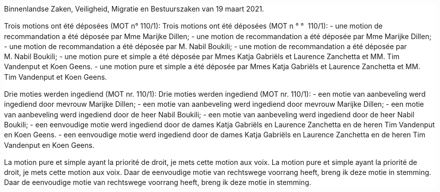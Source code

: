 Binnenlandse Zaken, Veiligheid, Migratie en Bestuurszaken van
19 maart 2021.
 
 

Trois motions ont été déposées (MOT n° 110/1):
Trois motions ont été déposées (MOT n
°
°
 110/1):
- une motion de recommandation a été
déposée par Mme Marijke Dillen;
- une motion de recommandation a été
déposée par Mme Marijke Dillen;
- une motion de recommandation a été
déposée par M. Nabil Boukili;
- une motion de recommandation a été
déposée par M. Nabil Boukili;
- une motion pure et simple a été déposée
par Mmes Katja Gabriëls et Laurence Zanchetta et MM. Tim Vandenput et Koen Geens.
- une motion pure et simple a été déposée
par Mmes Katja Gabriëls et Laurence Zanchetta et MM. 
Tim Vandenput et Koen Geens.

Drie moties werden ingediend
(MOT nr. 110/1):
Drie moties werden ingediend
(MOT nr. 110/1):
- een motie van aanbeveling werd
ingediend door mevrouw Marijke Dillen;
- een motie van aanbeveling werd
ingediend door mevrouw Marijke Dillen;
- een motie van aanbeveling werd
ingediend door de heer Nabil Boukili;
- een motie van aanbeveling werd
ingediend door de heer Nabil Boukili;
- een eenvoudige motie werd ingediend
door de dames Katja
Gabriëls en Laurence Zanchetta en de heren Tim Vandenput en Koen Geens.
- een eenvoudige motie werd ingediend
door 
de dames Katja
Gabriëls en Laurence Zanchetta en de heren Tim Vandenput en Koen Geens.
 
 

La motion pure et simple ayant la priorité de
droit, je mets cette motion aux voix.
La motion pure et simple ayant la priorité de
droit, je mets cette motion aux voix.
Daar de eenvoudige motie van rechtswege
voorrang heeft, breng ik deze motie in stemming.
Daar de eenvoudige motie van rechtswege
voorrang heeft, breng ik deze motie in stemming.
 